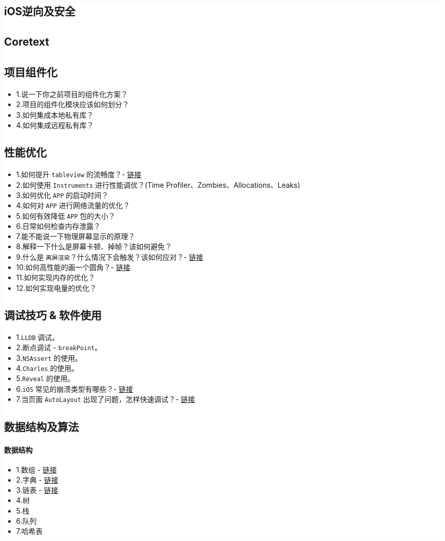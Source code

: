 ## iOS逆向及安全

## Coretext

## 项目组件化
* 1.说一下你之前项目的组件化方案？
* 2.项目的组件化模块应该如何划分？
* 3.如何集成本地私有库？
* 4.如何集成远程私有库？

## 性能优化
* 1.如何提升 `tableview` 的流畅度？- [链接](https://github.com/qxuewei/XWInterviewMap/blob/master/性能优化/1.第一题.md)
* 2.如何使用 `Instruments` 进行性能调优？(Time Profiler、Zombies、Allocations、Leaks)
* 3.如何优化 `APP` 的启动时间？
* 4.如何对 `APP` 进行网络流量的优化？
* 5.如何有效降低 `APP` 包的大小？
* 6.日常如何检查内存泄露？
* 7.能不能说一下物理屏幕显示的原理？
* 8.解释一下什么是屏幕卡顿、掉帧？该如何避免？
* 9.什么是 `离屏渲染`？什么情况下会触发？该如何应对？- [链接](https://github.com/qxuewei/XWInterviewMap/blob/master/性能优化/9.第九题.md)
* 10.如何高性能的画一个圆角？- [链接](https://github.com/qxuewei/XWInterviewMap/blob/master/性能优化/10.第十题.md)
* 11.如何实现内存的优化？
* 12.如何实现电量的优化？

## 调试技巧 & 软件使用
* 1.`LLDB` 调试。
* 2.断点调试 - `breakPoint`。
* 3.`NSAssert` 的使用。
* 4.`Charles` 的使用。
* 5.`Reveal` 的使用。
* 6.`iOS` 常见的崩溃类型有哪些？- [链接](https://github.com/qxuewei/XWInterviewMap/blob/master/调试技巧/6.第六题.md)
* 7.当页面 `AutoLayout` 出现了问题，怎样快速调试？- [链接](https://github.com/qxuewei/XWInterviewMap/blob/master/调试技巧/7.第七题.md)

## 数据结构及算法

#### 数据结构
* 1.数组 - [链接](https://github.com/qxuewei/XWInterviewMap/blob/master/数据结构/数组.md)
* 2.字典 - [链接](https://github.com/qxuewei/XWInterviewMap/blob/master/数据结构/字典.md)
* 3.链表 - [链接](https://github.com/qxuewei/XWInterviewMap/blob/master/数据结构/链表.md)
* 4.树
* 5.栈
* 6.队列
* 7.哈希表
